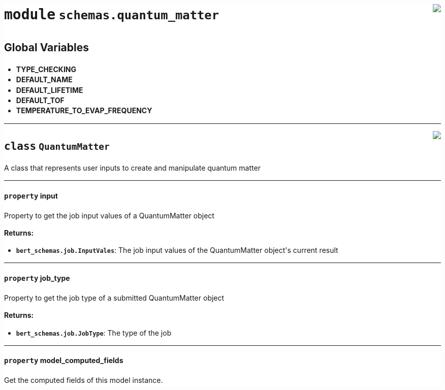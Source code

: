 

<a href="../../oqtant/schemas/quantum_matter.py#L0"><img align="right" style="float:right;" src="https://img.shields.io/badge/-source-cccccc?style=flat-square"></a>

# <kbd>module</kbd> `schemas.quantum_matter`




**Global Variables**
---------------
- **TYPE_CHECKING**
- **DEFAULT_NAME**
- **DEFAULT_LIFETIME**
- **DEFAULT_TOF**
- **TEMPERATURE_TO_EVAP_FREQUENCY**


---

<a href="../../oqtant/schemas/quantum_matter.py#L55"><img align="right" style="float:right;" src="https://img.shields.io/badge/-source-cccccc?style=flat-square"></a>

## <kbd>class</kbd> `QuantumMatter`
A class that represents user inputs to create and manipulate quantum matter 


---

#### <kbd>property</kbd> input

Property to get the job input values of a QuantumMatter object 



**Returns:**
 
 - <b>`bert_schemas.job.InputVales`</b>:  The job input values of the QuantumMatter object's current result 

---

#### <kbd>property</kbd> job_type

Property to get the job type of a submitted QuantumMatter object 



**Returns:**
 
 - <b>`bert_schemas.job.JobType`</b>:  The type of the job 

---

#### <kbd>property</kbd> model_computed_fields

Get the computed fields of this model instance. 


